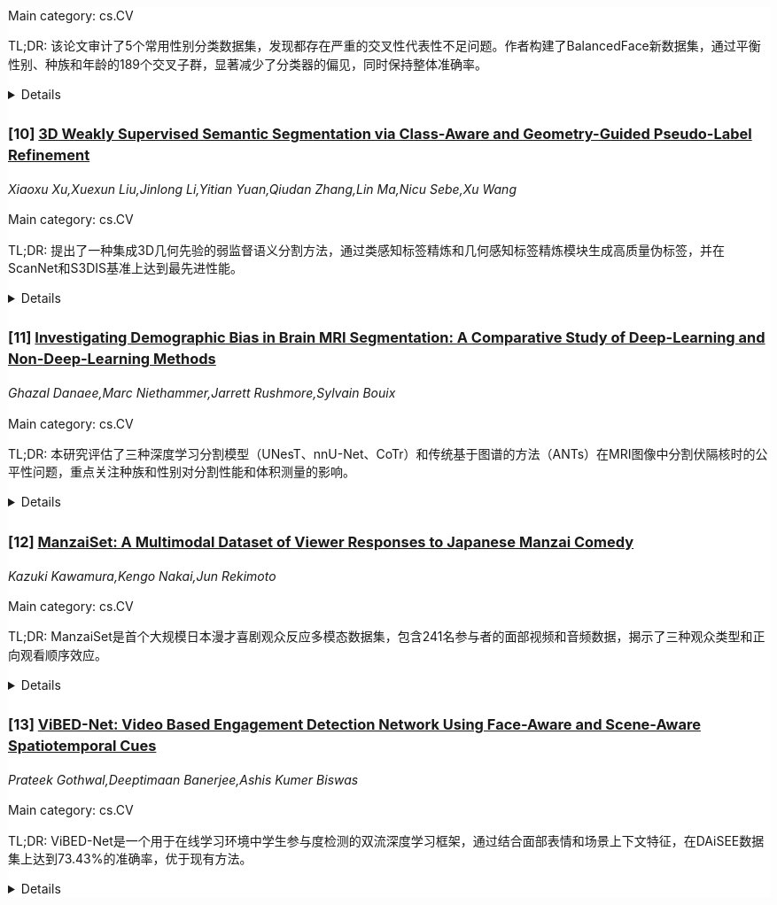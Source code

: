 Main category: cs.CV

TL;DR: 该论文审计了5个常用性别分类数据集，发现都存在严重的交叉性代表性不足问题。作者构建了BalancedFace新数据集，通过平衡性别、种族和年龄的189个交叉子群，显著减少了分类器的偏见，同时保持整体准确率。


<details><summary>Details</summary></details>


### [10] [3D Weakly Supervised Semantic Segmentation via Class-Aware and Geometry-Guided Pseudo-Label Refinement](https://arxiv.org/abs/2510.17875)
*Xiaoxu Xu,Xuexun Liu,Jinlong Li,Yitian Yuan,Qiudan Zhang,Lin Ma,Nicu Sebe,Xu Wang*

Main category: cs.CV

TL;DR: 提出了一种集成3D几何先验的弱监督语义分割方法，通过类感知标签精炼和几何感知标签精炼模块生成高质量伪标签，并在ScanNet和S3DIS基准上达到最先进性能。


<details><summary>Details</summary></details>


### [11] [Investigating Demographic Bias in Brain MRI Segmentation: A Comparative Study of Deep-Learning and Non-Deep-Learning Methods](https://arxiv.org/abs/2510.17999)
*Ghazal Danaee,Marc Niethammer,Jarrett Rushmore,Sylvain Bouix*

Main category: cs.CV

TL;DR: 本研究评估了三种深度学习分割模型（UNesT、nnU-Net、CoTr）和传统基于图谱的方法（ANTs）在MRI图像中分割伏隔核时的公平性问题，重点关注种族和性别对分割性能和体积测量的影响。


<details><summary>Details</summary></details>


### [12] [ManzaiSet: A Multimodal Dataset of Viewer Responses to Japanese Manzai Comedy](https://arxiv.org/abs/2510.18014)
*Kazuki Kawamura,Kengo Nakai,Jun Rekimoto*

Main category: cs.CV

TL;DR: ManzaiSet是首个大规模日本漫才喜剧观众反应多模态数据集，包含241名参与者的面部视频和音频数据，揭示了三种观众类型和正向观看顺序效应。


<details><summary>Details</summary></details>


### [13] [ViBED-Net: Video Based Engagement Detection Network Using Face-Aware and Scene-Aware Spatiotemporal Cues](https://arxiv.org/abs/2510.18016)
*Prateek Gothwal,Deeptimaan Banerjee,Ashis Kumer Biswas*

Main category: cs.CV

TL;DR: ViBED-Net是一个用于在线学习环境中学生参与度检测的双流深度学习框架，通过结合面部表情和场景上下文特征，在DAiSEE数据集上达到73.43%的准确率，优于现有方法。


<details><summary>Details</summary></details>

